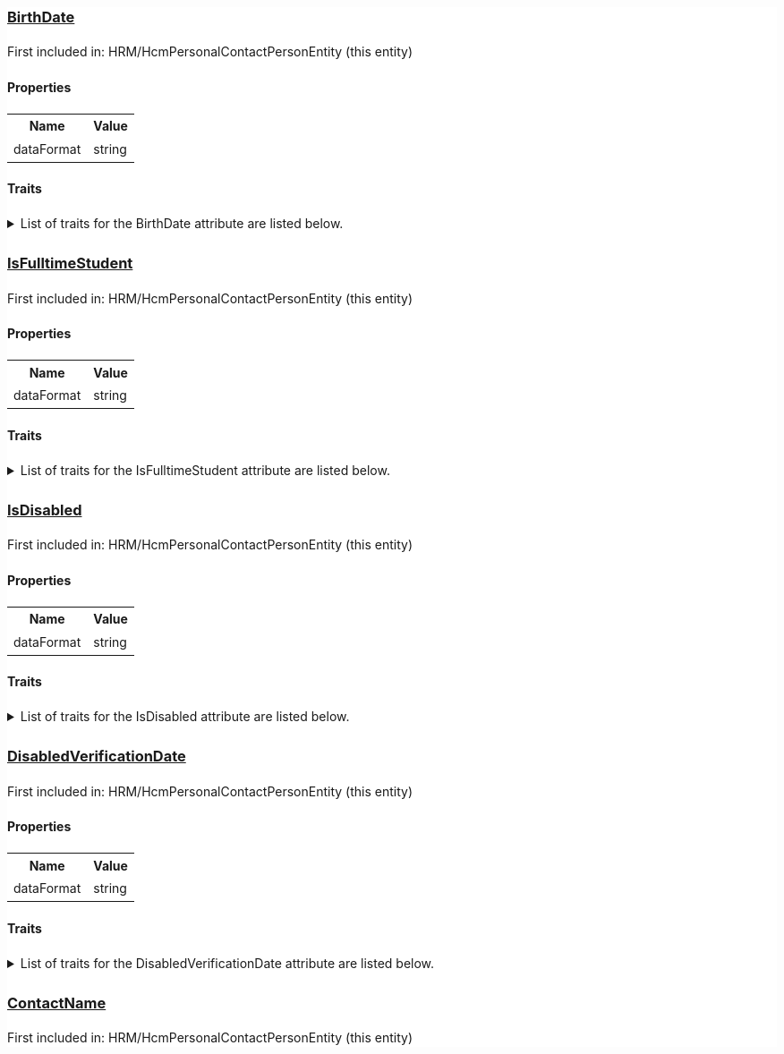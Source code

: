 ### <a href=#BirthDate name="BirthDate">BirthDate</a>

First included in: HRM/HcmPersonalContactPersonEntity (this entity)  

#### Properties

<table><tr><th>Name</th><th>Value</th></tr><tr><td>dataFormat</td><td>string</td></tr></table>

#### Traits

<details><summary>List of traits for the BirthDate attribute are listed below.</summary></details>

### <a href=#IsFulltimeStudent name="IsFulltimeStudent">IsFulltimeStudent</a>

First included in: HRM/HcmPersonalContactPersonEntity (this entity)  

#### Properties

<table><tr><th>Name</th><th>Value</th></tr><tr><td>dataFormat</td><td>string</td></tr></table>

#### Traits

<details><summary>List of traits for the IsFulltimeStudent attribute are listed below.</summary></details>

### <a href=#IsDisabled name="IsDisabled">IsDisabled</a>

First included in: HRM/HcmPersonalContactPersonEntity (this entity)  

#### Properties

<table><tr><th>Name</th><th>Value</th></tr><tr><td>dataFormat</td><td>string</td></tr></table>

#### Traits

<details><summary>List of traits for the IsDisabled attribute are listed below.</summary></details>

### <a href=#DisabledVerificationDate name="DisabledVerificationDate">DisabledVerificationDate</a>

First included in: HRM/HcmPersonalContactPersonEntity (this entity)  

#### Properties

<table><tr><th>Name</th><th>Value</th></tr><tr><td>dataFormat</td><td>string</td></tr></table>

#### Traits

<details><summary>List of traits for the DisabledVerificationDate attribute are listed below.</summary></details>

### <a href=#ContactName name="ContactName">ContactName</a>

First included in: HRM/HcmPersonalContactPersonEntity (this entity)  

